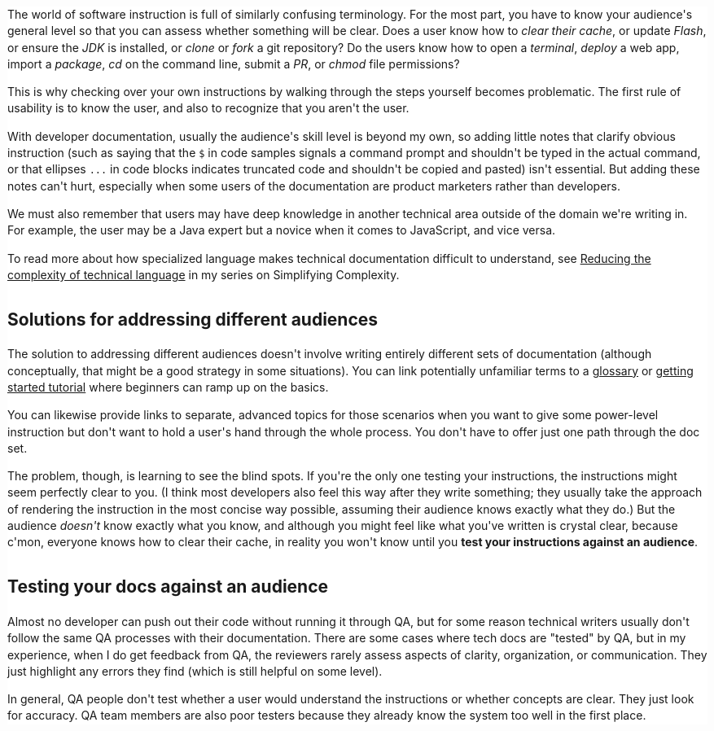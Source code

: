 The world of software instruction is full of similarly confusing terminology. For the most part, you have to know your audience's general level so that you can assess whether something will be clear. Does a user know how to *clear their cache*, or update *Flash*, or ensure the *JDK* is installed, or *clone* or *fork* a git repository? Do the users know how to open a *terminal*, *deploy* a web app, import a *package*, *cd* on the command line, submit a *PR*, or *chmod* file permissions?

This is why checking over your own instructions by walking through the steps yourself becomes problematic. The first rule of usability is to know the user, and also to recognize that you aren't the user.

With developer documentation, usually the audience's skill level is beyond my own, so adding little notes that clarify obvious instruction (such as saying that the `$` in code samples signals a command prompt and shouldn't be typed in the actual command, or that ellipses `...` in code blocks indicates truncated code and shouldn't be copied and pasted) isn't essential. But adding these notes can't hurt, especially when some users of the documentation are product marketers rather than developers.

We must also remember that users may have deep knowledge in another technical area outside of the domain we're writing in. For example, the user may be a Java expert but a novice when it comes to JavaScript, and vice versa.

To read more about how specialized language makes technical documentation difficult to understand, see [Reducing the complexity of technical language](https://idratherbewriting.com/simplifying-complexity/reducing-the-complexity-of-technical-language.html) in my series on Simplifying Complexity.

## Solutions for addressing different audiences

The solution to addressing different audiences doesn't involve writing entirely different sets of documentation (although conceptually, that might be a good strategy in some situations). You can link potentially unfamiliar terms to a [glossary](docapis_glossary_section.html) or [getting started tutorial](docapis_doc_getting_started_section.html) where beginners can ramp up on the basics.

You can likewise provide links to separate, advanced topics for those scenarios when you want to give some power-level instruction but don't want to hold a user's hand through the whole process. You don't have to offer just one path through the doc set.

The problem, though, is learning to see the blind spots. If you're the only one testing your instructions, the instructions might seem perfectly clear to you. (I think most developers also feel this way after they write something; they usually take the approach of rendering the instruction in the most concise way possible, assuming their audience knows exactly what they do.) But the audience *doesn't* know exactly what you know, and although you might feel like what you've written is crystal clear, because c'mon, everyone knows how to clear their cache, in reality you won't know until you **test your instructions against an audience**.

## Testing your docs against an audience

Almost no developer can push out their code without running it through QA, but for some reason technical writers usually don't follow the same QA processes with their documentation. There are some cases where tech docs are "tested" by QA, but in my experience, when I do get feedback from QA, the reviewers rarely assess aspects of clarity, organization, or communication. They just highlight any errors they find (which is still helpful on some level).

In general, QA people don't test whether a user would understand the instructions or whether concepts are clear. They just look for accuracy. QA team members are also poor testers because they already know the system too well in the first place.
